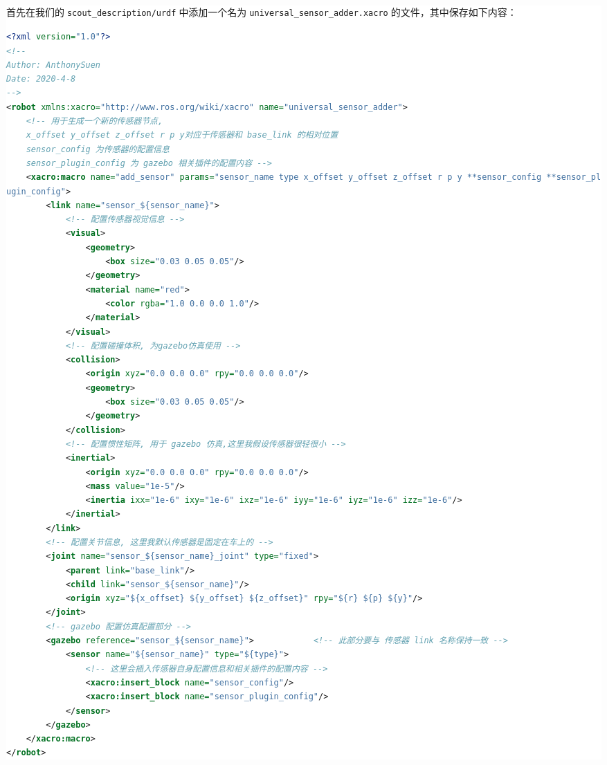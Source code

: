 首先在我们的 `scout_description/urdf` 中添加一个名为 `universal_sensor_adder.xacro` 的文件，其中保存如下内容：

```xml
<?xml version="1.0"?>
<!-- 
Author: AnthonySuen
Date: 2020-4-8
-->
<robot xmlns:xacro="http://www.ros.org/wiki/xacro" name="universal_sensor_adder">
    <!-- 用于生成一个新的传感器节点, 
    x_offset y_offset z_offset r p y对应于传感器和 base_link 的相对位置
    sensor_config 为传感器的配置信息
    sensor_plugin_config 为 gazebo 相关插件的配置内容 -->
    <xacro:macro name="add_sensor" params="sensor_name type x_offset y_offset z_offset r p y **sensor_config **sensor_plugin_config">
        <link name="sensor_${sensor_name}">
            <!-- 配置传感器视觉信息 -->
            <visual>
                <geometry>
                    <box size="0.03 0.05 0.05"/>
                </geometry>
                <material name="red">
                    <color rgba="1.0 0.0 0.0 1.0"/>
                </material>
            </visual>
            <!-- 配置碰撞体积, 为gazebo仿真使用 -->
            <collision>
                <origin xyz="0.0 0.0 0.0" rpy="0.0 0.0 0.0"/>
                <geometry>
                    <box size="0.03 0.05 0.05"/>
                </geometry>
            </collision>
            <!-- 配置惯性矩阵, 用于 gazebo 仿真,这里我假设传感器很轻很小 -->
            <inertial>
                <origin xyz="0.0 0.0 0.0" rpy="0.0 0.0 0.0"/>
                <mass value="1e-5"/>
                <inertia ixx="1e-6" ixy="1e-6" ixz="1e-6" iyy="1e-6" iyz="1e-6" izz="1e-6"/>
            </inertial>
        </link>
        <!-- 配置关节信息, 这里我默认传感器是固定在车上的 -->
        <joint name="sensor_${sensor_name}_joint" type="fixed">
            <parent link="base_link"/>
            <child link="sensor_${sensor_name}"/>
            <origin xyz="${x_offset} ${y_offset} ${z_offset}" rpy="${r} ${p} ${y}"/>
        </joint>
        <!-- gazebo 配置仿真配置部分 -->
        <gazebo reference="sensor_${sensor_name}">            <!-- 此部分要与 传感器 link 名称保持一致 -->
            <sensor name="${sensor_name}" type="${type}">
                <!-- 这里会插入传感器自身配置信息和相关插件的配置内容 -->
                <xacro:insert_block name="sensor_config"/>
                <xacro:insert_block name="sensor_plugin_config"/>
            </sensor>
        </gazebo>
    </xacro:macro>
</robot>
```
